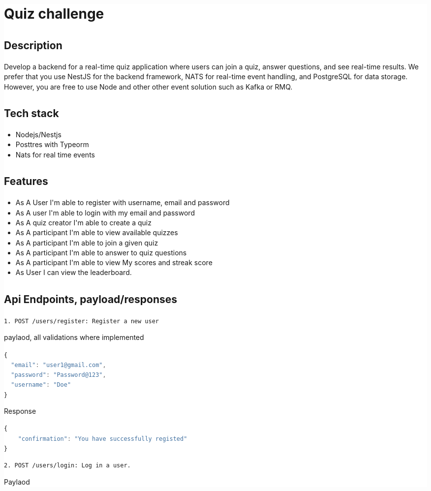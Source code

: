 # Quiz challenge

## Description 

Develop a backend for a real-time quiz application where users can join a quiz, answer questions, and see real-time results. We prefer that
you use NestJS for the backend framework, NATS for real-time event handling, and PostgreSQL for data storage. However, you are free to
use Node and other other event solution such as Kafka or RMQ.

## Tech stack

-  Nodejs/Nestjs
- Posttres with Typeorm
- Nats for real time events
## Features

* As A User I'm able to register with username, email and password
* As A user I'm able to login with my email and password
* As A quiz creator I'm able to create a quiz
* As A participant I'm able to view available quizzes
* As A participant I'm able to join a given quiz
* As A participant I'm able to answer to quiz questions
* As A participant I'm able to view My scores and streak score
* As User I can view the leaderboard.

## Api Endpoints, payload/responses

```
1. POST /users/register: Register a new user
```

paylaod,  all validations where implemented

```js
{
  "email": "user1@gmail.com",
  "password": "Password@123",
  "username": "Doe"
}
```

Response 

```js
{
	"confirmation": "You have successfully registed"
}
```

```
2. POST /users/login: Log in a user.
```
Paylaod
